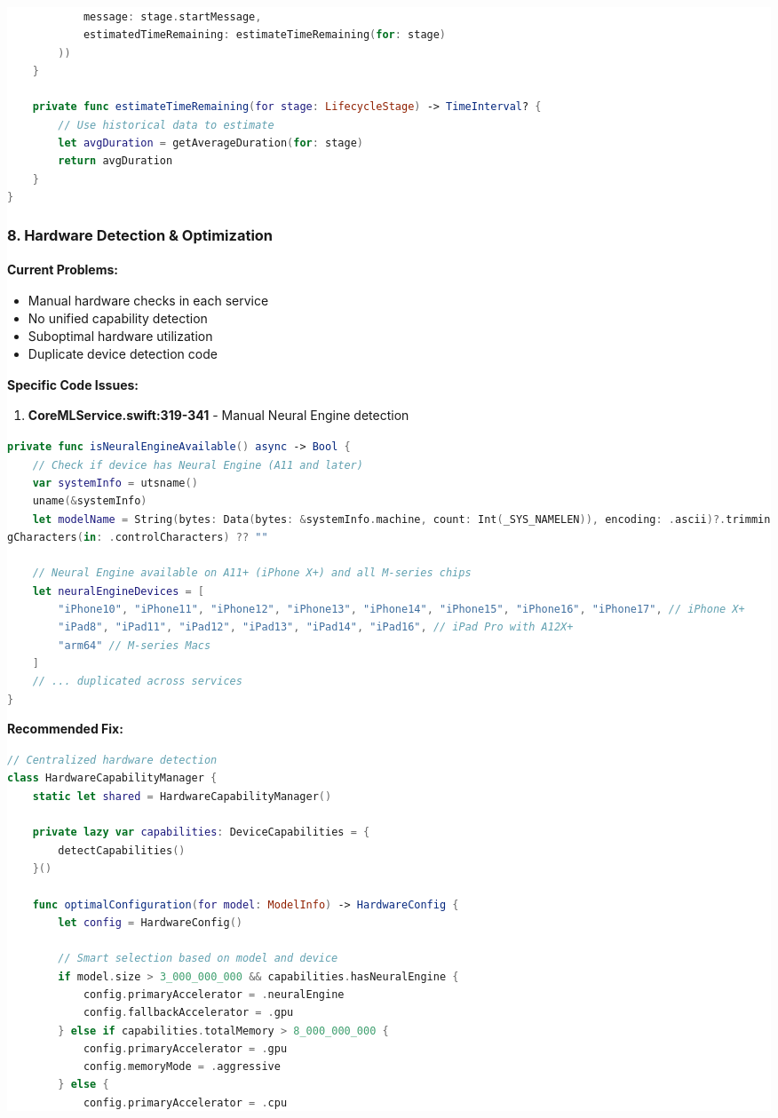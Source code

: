 ```swift
            message: stage.startMessage,
            estimatedTimeRemaining: estimateTimeRemaining(for: stage)
        ))
    }
    
    private func estimateTimeRemaining(for stage: LifecycleStage) -> TimeInterval? {
        // Use historical data to estimate
        let avgDuration = getAverageDuration(for: stage)
        return avgDuration
    }
}
```

### 8. Hardware Detection & Optimization

**Current Problems:**
- Manual hardware checks in each service
- No unified capability detection
- Suboptimal hardware utilization
- Duplicate device detection code

**Specific Code Issues:**

1. **CoreMLService.swift:319-341** - Manual Neural Engine detection
```swift
private func isNeuralEngineAvailable() async -> Bool {
    // Check if device has Neural Engine (A11 and later)
    var systemInfo = utsname()
    uname(&systemInfo)
    let modelName = String(bytes: Data(bytes: &systemInfo.machine, count: Int(_SYS_NAMELEN)), encoding: .ascii)?.trimmingCharacters(in: .controlCharacters) ?? ""

    // Neural Engine available on A11+ (iPhone X+) and all M-series chips
    let neuralEngineDevices = [
        "iPhone10", "iPhone11", "iPhone12", "iPhone13", "iPhone14", "iPhone15", "iPhone16", "iPhone17", // iPhone X+
        "iPad8", "iPad11", "iPad12", "iPad13", "iPad14", "iPad16", // iPad Pro with A12X+
        "arm64" // M-series Macs
    ]
    // ... duplicated across services
}
```

**Recommended Fix:**
```swift
// Centralized hardware detection
class HardwareCapabilityManager {
    static let shared = HardwareCapabilityManager()
    
    private lazy var capabilities: DeviceCapabilities = {
        detectCapabilities()
    }()
    
    func optimalConfiguration(for model: ModelInfo) -> HardwareConfig {
        let config = HardwareConfig()
        
        // Smart selection based on model and device
        if model.size > 3_000_000_000 && capabilities.hasNeuralEngine {
            config.primaryAccelerator = .neuralEngine
            config.fallbackAccelerator = .gpu
        } else if capabilities.totalMemory > 8_000_000_000 {
            config.primaryAccelerator = .gpu
            config.memoryMode = .aggressive
        } else {
            config.primaryAccelerator = .cpu
```